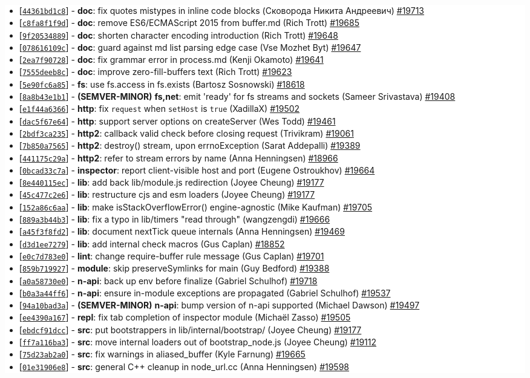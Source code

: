 - [[`44361bd1c8`](https://github.com/nodejs/node/commit/44361bd1c8)] - **doc**: fix quotes mistypes in inline code blocks (Сковорода Никита Андреевич) [#19713](https://github.com/nodejs/node/pull/19713)
- [[`c8fa8f1f9d`](https://github.com/nodejs/node/commit/c8fa8f1f9d)] - **doc**: remove ES6/ECMAScript 2015 from buffer.md (Rich Trott) [#19685](https://github.com/nodejs/node/pull/19685)
- [[`9f20534889`](https://github.com/nodejs/node/commit/9f20534889)] - **doc**: shorten character encoding introduction (Rich Trott) [#19648](https://github.com/nodejs/node/pull/19648)
- [[`078616109c`](https://github.com/nodejs/node/commit/078616109c)] - **doc**: guard against md list parsing edge case (Vse Mozhet Byt) [#19647](https://github.com/nodejs/node/pull/19647)
- [[`2ea7f90728`](https://github.com/nodejs/node/commit/2ea7f90728)] - **doc**: fix grammar error in process.md (Kenji Okamoto) [#19641](https://github.com/nodejs/node/pull/19641)
- [[`7555deeb8c`](https://github.com/nodejs/node/commit/7555deeb8c)] - **doc**: improve zero-fill-buffers text (Rich Trott) [#19623](https://github.com/nodejs/node/pull/19623)
- [[`5e90fc6a85`](https://github.com/nodejs/node/commit/5e90fc6a85)] - **fs**: use fs.access in fs.exists (Bartosz Sosnowski) [#18618](https://github.com/nodejs/node/pull/18618)
- [[`8a8b43e1b1`](https://github.com/nodejs/node/commit/8a8b43e1b1)] - **(SEMVER-MINOR)** **fs,net**: emit 'ready' for fs streams and sockets (Sameer Srivastava) [#19408](https://github.com/nodejs/node/pull/19408)
- [[`e1f44a6366`](https://github.com/nodejs/node/commit/e1f44a6366)] - **http**: fix `request` when `setHost` is `true` (XadillaX) [#19502](https://github.com/nodejs/node/pull/19502)
- [[`dac5f67e64`](https://github.com/nodejs/node/commit/dac5f67e64)] - **http**: support server options on createServer (Wes Todd) [#19461](https://github.com/nodejs/node/pull/19461)
- [[`2bdf3ca235`](https://github.com/nodejs/node/commit/2bdf3ca235)] - **http2**: callback valid check before closing request (Trivikram) [#19061](https://github.com/nodejs/node/pull/19061)
- [[`7b850a7565`](https://github.com/nodejs/node/commit/7b850a7565)] - **http2**: destroy() stream, upon errnoException (Sarat Addepalli) [#19389](https://github.com/nodejs/node/pull/19389)
- [[`441175c29a`](https://github.com/nodejs/node/commit/441175c29a)] - **http2**: refer to stream errors by name (Anna Henningsen) [#18966](https://github.com/nodejs/node/pull/18966)
- [[`0bcad33c7a`](https://github.com/nodejs/node/commit/0bcad33c7a)] - **inspector**: report client-visible host and port (Eugene Ostroukhov) [#19664](https://github.com/nodejs/node/pull/19664)
- [[`8e440115ec`](https://github.com/nodejs/node/commit/8e440115ec)] - **lib**: add back lib/module.js redirection (Joyee Cheung) [#19177](https://github.com/nodejs/node/pull/19177)
- [[`45c477c2e6`](https://github.com/nodejs/node/commit/45c477c2e6)] - **lib**: restructure cjs and esm loaders (Joyee Cheung) [#19177](https://github.com/nodejs/node/pull/19177)
- [[`152a86c6aa`](https://github.com/nodejs/node/commit/152a86c6aa)] - **lib**: make isStackOverflowError() engine-agnostic (Mike Kaufman) [#19705](https://github.com/nodejs/node/pull/19705)
- [[`889a3b44b3`](https://github.com/nodejs/node/commit/889a3b44b3)] - **lib**: fix a typo in lib/timers "read through" (wangzengdi) [#19666](https://github.com/nodejs/node/pull/19666)
- [[`a45f3f8fd2`](https://github.com/nodejs/node/commit/a45f3f8fd2)] - **lib**: document nextTick queue internals (Anna Henningsen) [#19469](https://github.com/nodejs/node/pull/19469)
- [[`d3d1ee7279`](https://github.com/nodejs/node/commit/d3d1ee7279)] - **lib**: add internal check macros (Gus Caplan) [#18852](https://github.com/nodejs/node/pull/18852)
- [[`e0c7d783e0`](https://github.com/nodejs/node/commit/e0c7d783e0)] - **lint**: change require-buffer rule message (Gus Caplan) [#19701](https://github.com/nodejs/node/pull/19701)
- [[`859b719927`](https://github.com/nodejs/node/commit/859b719927)] - **module**: skip preserveSymlinks for main (Guy Bedford) [#19388](https://github.com/nodejs/node/pull/19388)
- [[`a0a58730e0`](https://github.com/nodejs/node/commit/a0a58730e0)] - **n-api**: back up env before finalize (Gabriel Schulhof) [#19718](https://github.com/nodejs/node/pull/19718)
- [[`b0a3a44ff6`](https://github.com/nodejs/node/commit/b0a3a44ff6)] - **n-api**: ensure in-module exceptions are propagated (Gabriel Schulhof) [#19537](https://github.com/nodejs/node/pull/19537)
- [[`94a10bad3a`](https://github.com/nodejs/node/commit/94a10bad3a)] - **(SEMVER-MINOR)** **n-api**: bump version of n-api supported (Michael Dawson) [#19497](https://github.com/nodejs/node/pull/19497)
- [[`ee4390a167`](https://github.com/nodejs/node/commit/ee4390a167)] - **repl**: fix tab completion of inspector module (Michaël Zasso) [#19505](https://github.com/nodejs/node/pull/19505)
- [[`ebdcf91dcc`](https://github.com/nodejs/node/commit/ebdcf91dcc)] - **src**: put bootstrappers in lib/internal/bootstrap/ (Joyee Cheung) [#19177](https://github.com/nodejs/node/pull/19177)
- [[`ff7a116ba3`](https://github.com/nodejs/node/commit/ff7a116ba3)] - **src**: move internal loaders out of bootstrap_node.js (Joyee Cheung) [#19112](https://github.com/nodejs/node/pull/19112)
- [[`75d23ab2a0`](https://github.com/nodejs/node/commit/75d23ab2a0)] - **src**: fix warnings in aliased_buffer (Kyle Farnung) [#19665](https://github.com/nodejs/node/pull/19665)
- [[`01e31906e8`](https://github.com/nodejs/node/commit/01e31906e8)] - **src**: general C++ cleanup in node_url.cc (Anna Henningsen) [#19598](https://github.com/nodejs/node/pull/19598)